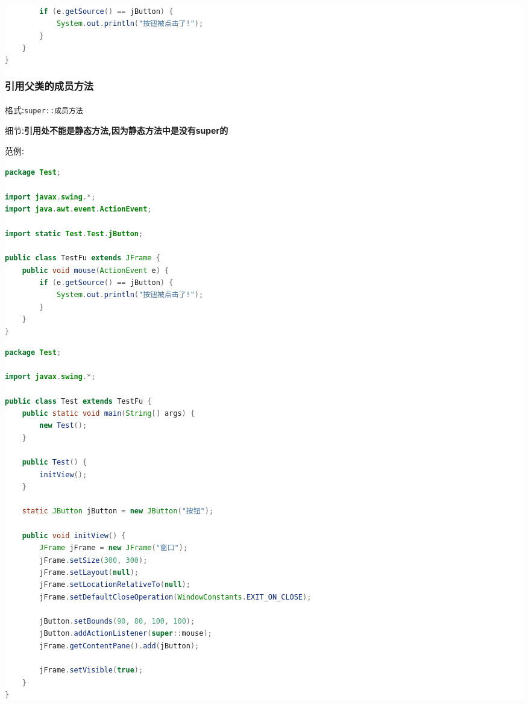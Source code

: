 ```java
        if (e.getSource() == jButton) {
            System.out.println("按钮被点击了!");
        }
    }
}
```

### 引用父类的成员方法

格式:`super::成员方法`      

细节:**引用处不能是静态方法,因为静态方法中是没有super的**

范例:

```java
package Test;

import javax.swing.*;
import java.awt.event.ActionEvent;

import static Test.Test.jButton;

public class TestFu extends JFrame {
    public void mouse(ActionEvent e) {
        if (e.getSource() == jButton) {
            System.out.println("按钮被点击了!");
        }
    }
}
```

```java
package Test;

import javax.swing.*;

public class Test extends TestFu {
    public static void main(String[] args) {
        new Test();
    }

    public Test() {
        initView();
    }

    static JButton jButton = new JButton("按钮");

    public void initView() {
        JFrame jFrame = new JFrame("窗口");
        jFrame.setSize(300, 300);
        jFrame.setLayout(null);
        jFrame.setLocationRelativeTo(null);
        jFrame.setDefaultCloseOperation(WindowConstants.EXIT_ON_CLOSE);

        jButton.setBounds(90, 80, 100, 100);
        jButton.addActionListener(super::mouse);
        jFrame.getContentPane().add(jButton);

        jFrame.setVisible(true);
    }
}
```
